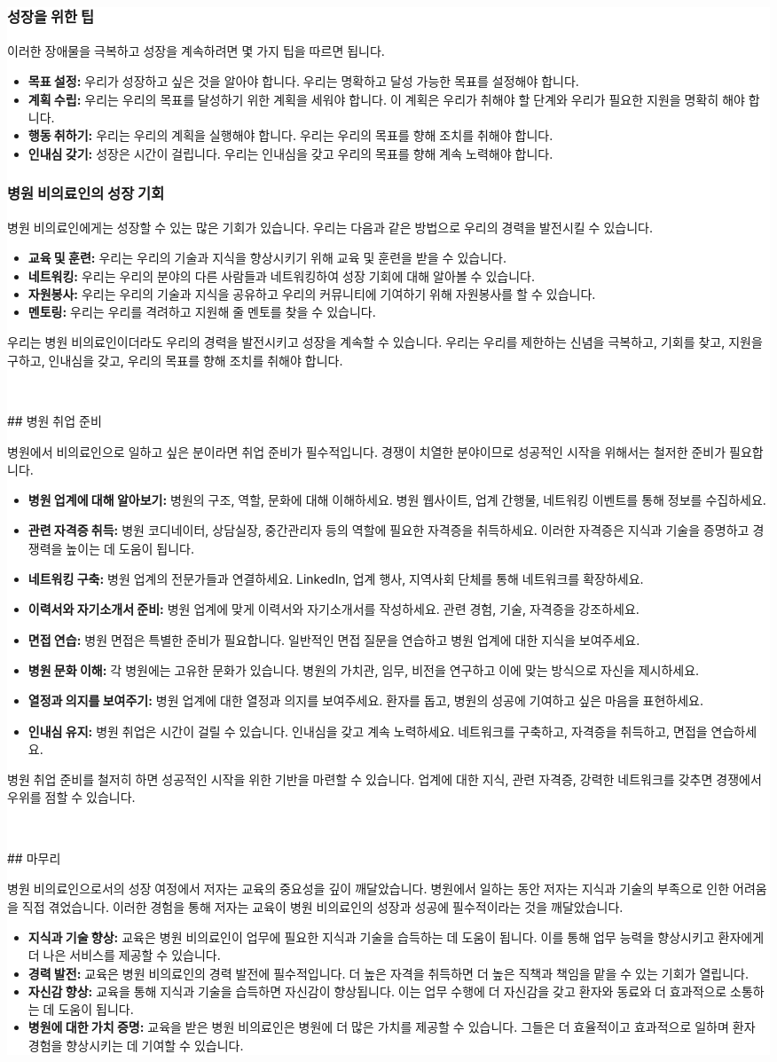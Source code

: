 ### 성장을 위한 팁

이러한 장애물을 극복하고 성장을 계속하려면 몇 가지 팁을 따르면 됩니다.

- **목표 설정:** 우리가 성장하고 싶은 것을 알아야 합니다. 우리는 명확하고 달성 가능한 목표를 설정해야 합니다.
- **계획 수립:** 우리는 우리의 목표를 달성하기 위한 계획을 세워야 합니다. 이 계획은 우리가 취해야 할 단계와 우리가 필요한 지원을 명확히 해야 합니다.
- **행동 취하기:** 우리는 우리의 계획을 실행해야 합니다. 우리는 우리의 목표를 향해 조치를 취해야 합니다.
- **인내심 갖기:** 성장은 시간이 걸립니다. 우리는 인내심을 갖고 우리의 목표를 향해 계속 노력해야 합니다.

### 병원 비의료인의 성장 기회

병원 비의료인에게는 성장할 수 있는 많은 기회가 있습니다. 우리는 다음과 같은 방법으로 우리의 경력을 발전시킬 수 있습니다.

- **교육 및 훈련:** 우리는 우리의 기술과 지식을 향상시키기 위해 교육 및 훈련을 받을 수 있습니다.
- **네트워킹:** 우리는 우리의 분야의 다른 사람들과 네트워킹하여 성장 기회에 대해 알아볼 수 있습니다.
- **자원봉사:** 우리는 우리의 기술과 지식을 공유하고 우리의 커뮤니티에 기여하기 위해 자원봉사를 할 수 있습니다.
- **멘토링:** 우리는 우리를 격려하고 지원해 줄 멘토를 찾을 수 있습니다.

우리는 병원 비의료인이더라도 우리의 경력을 발전시키고 성장을 계속할 수 있습니다. 우리는 우리를 제한하는 신념을 극복하고, 기회를 찾고, 지원을 구하고, 인내심을 갖고, 우리의 목표를 향해 조치를 취해야 합니다.

<p>&nbsp;</p>
## 병원 취업 준비

병원에서 비의료인으로 일하고 싶은 분이라면 취업 준비가 필수적입니다. 경쟁이 치열한 분야이므로 성공적인 시작을 위해서는 철저한 준비가 필요합니다.



* **병원 업계에 대해 알아보기:** 병원의 구조, 역할, 문화에 대해 이해하세요. 병원 웹사이트, 업계 간행물, 네트워킹 이벤트를 통해 정보를 수집하세요.

* **관련 자격증 취득:** 병원 코디네이터, 상담실장, 중간관리자 등의 역할에 필요한 자격증을 취득하세요. 이러한 자격증은 지식과 기술을 증명하고 경쟁력을 높이는 데 도움이 됩니다.

* **네트워킹 구축:** 병원 업계의 전문가들과 연결하세요. LinkedIn, 업계 행사, 지역사회 단체를 통해 네트워크를 확장하세요.

* **이력서와 자기소개서 준비:** 병원 업계에 맞게 이력서와 자기소개서를 작성하세요. 관련 경험, 기술, 자격증을 강조하세요.

* **면접 연습:** 병원 면접은 특별한 준비가 필요합니다. 일반적인 면접 질문을 연습하고 병원 업계에 대한 지식을 보여주세요.

* **병원 문화 이해:** 각 병원에는 고유한 문화가 있습니다. 병원의 가치관, 임무, 비전을 연구하고 이에 맞는 방식으로 자신을 제시하세요.

* **열정과 의지를 보여주기:** 병원 업계에 대한 열정과 의지를 보여주세요. 환자를 돕고, 병원의 성공에 기여하고 싶은 마음을 표현하세요.

* **인내심 유지:** 병원 취업은 시간이 걸릴 수 있습니다. 인내심을 갖고 계속 노력하세요. 네트워크를 구축하고, 자격증을 취득하고, 면접을 연습하세요.

병원 취업 준비를 철저히 하면 성공적인 시작을 위한 기반을 마련할 수 있습니다. 업계에 대한 지식, 관련 자격증, 강력한 네트워크를 갖추면 경쟁에서 우위를 점할 수 있습니다.

<p>&nbsp;</p>
## 마무리

병원 비의료인으로서의 성장 여정에서 저자는 교육의 중요성을 깊이 깨달았습니다. 병원에서 일하는 동안 저자는 지식과 기술의 부족으로 인한 어려움을 직접 겪었습니다. 이러한 경험을 통해 저자는 교육이 병원 비의료인의 성장과 성공에 필수적이라는 것을 깨달았습니다.



* **지식과 기술 향상:** 교육은 병원 비의료인이 업무에 필요한 지식과 기술을 습득하는 데 도움이 됩니다. 이를 통해 업무 능력을 향상시키고 환자에게 더 나은 서비스를 제공할 수 있습니다.
* **경력 발전:** 교육은 병원 비의료인의 경력 발전에 필수적입니다. 더 높은 자격을 취득하면 더 높은 직책과 책임을 맡을 수 있는 기회가 열립니다.
* **자신감 향상:** 교육을 통해 지식과 기술을 습득하면 자신감이 향상됩니다. 이는 업무 수행에 더 자신감을 갖고 환자와 동료와 더 효과적으로 소통하는 데 도움이 됩니다.
* **병원에 대한 가치 증명:** 교육을 받은 병원 비의료인은 병원에 더 많은 가치를 제공할 수 있습니다. 그들은 더 효율적이고 효과적으로 일하며 환자 경험을 향상시키는 데 기여할 수 있습니다.
